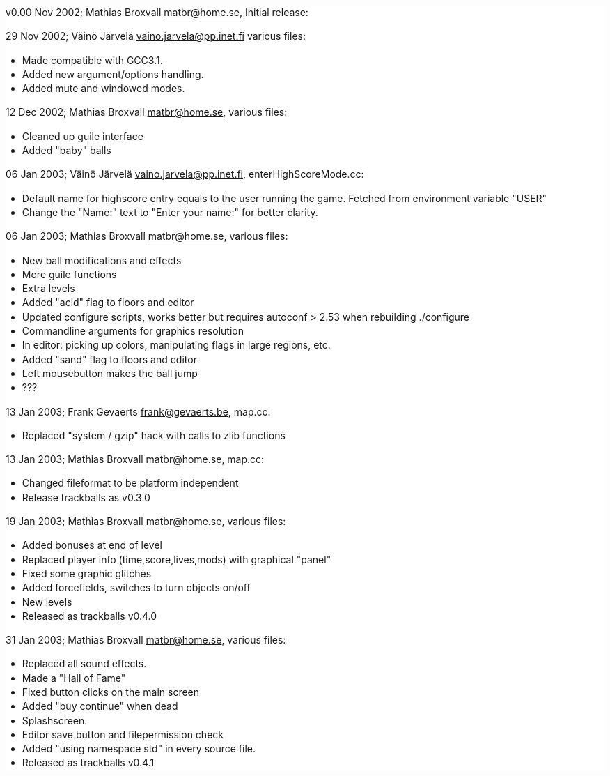 v0.00 Nov 2002; Mathias Broxvall <matbr@home.se>, Initial release:

29 Nov 2002; Väinö Järvelä <vaino.jarvela@pp.inet.fi> various files:

- Made compatible with GCC3.1.
- Added new argument/options handling.
- Added mute and windowed modes.

12 Dec 2002; Mathias Broxvall <matbr@home.se>, various files:

- Cleaned up guile interface
- Added "baby" balls
        
06 Jan 2003; Väinö Järvelä <vaino.jarvela@pp.inet.fi>, enterHighScoreMode.cc:

- Default name for highscore entry equals to the user running the game.
          Fetched from environment variable "USER"
- Change the "Name:" text to "Enter your name:"        for better clarity.

06 Jan 2003; Mathias Broxvall <matbr@home.se>, various files:

- New ball modifications and effects
- More guile functions
- Extra levels
- Added "acid" flag to floors and editor
- Updated configure scripts, works better but requires autoconf > 2.53
          when rebuilding ./configure
- Commandline arguments for graphics resolution
- In editor: picking up colors, manipulating flags in large regions, etc.
- Added "sand" flag to floors and editor
- Left mousebutton makes the ball jump
- ???
        
13 Jan 2003; Frank Gevaerts <frank@gevaerts.be>, map.cc:

- Replaced "system / gzip" hack with calls to zlib functions

13 Jan 2003; Mathias Broxvall <matbr@home.se>, map.cc:

- Changed fileformat to be platform independent
- Release trackballs as v0.3.0

19 Jan 2003; Mathias Broxvall <matbr@home.se>, various files:

- Added bonuses at end of level
- Replaced player info (time,score,lives,mods) with graphical "panel"
- Fixed some graphic glitches
- Added forcefields, switches to turn objects on/off
- New levels
- Released as trackballs v0.4.0

31 Jan 2003; Mathias Broxvall <matbr@home.se>, various files:

- Replaced all sound effects.
- Made a "Hall of Fame"
- Fixed button clicks on the main screen
- Added "buy continue" when dead        
- Splashscreen.
- Editor save button and filepermission check
- Added "using namespace std" in every source file.
- Released as trackballs v0.4.1        
